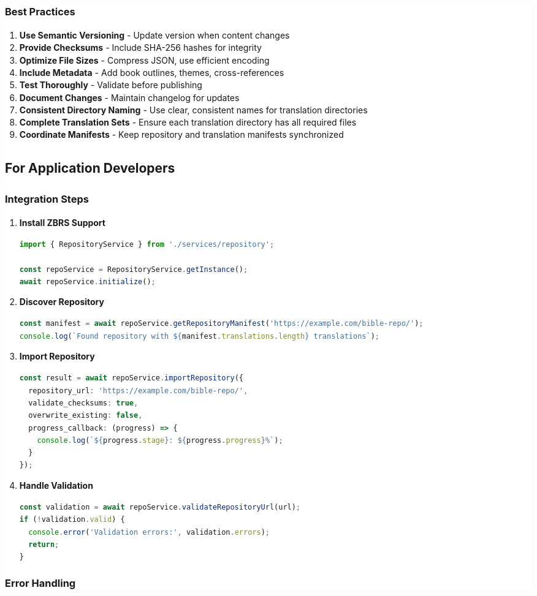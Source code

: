 ### Best Practices

1. **Use Semantic Versioning** - Update version when content changes
2. **Provide Checksums** - Include SHA-256 hashes for integrity
3. **Optimize File Sizes** - Compress JSON, use efficient encoding
4. **Include Metadata** - Add book outlines, themes, cross-references
5. **Test Thoroughly** - Validate before publishing
6. **Document Changes** - Maintain changelog for updates
7. **Consistent Directory Naming** - Use clear, consistent names for translation directories
8. **Complete Translation Sets** - Ensure each translation directory has all required files
9. **Coordinate Manifests** - Keep repository and translation manifests synchronized

## For Application Developers

### Integration Steps

1. **Install ZBRS Support**
   ```typescript
   import { RepositoryService } from './services/repository';
   
   const repoService = RepositoryService.getInstance();
   await repoService.initialize();
   ```

2. **Discover Repository**
   ```typescript
   const manifest = await repoService.getRepositoryManifest('https://example.com/bible-repo/');
   console.log(`Found repository with ${manifest.translations.length} translations`);
   ```

3. **Import Repository**
   ```typescript
   const result = await repoService.importRepository({
     repository_url: 'https://example.com/bible-repo/',
     validate_checksums: true,
     overwrite_existing: false,
     progress_callback: (progress) => {
       console.log(`${progress.stage}: ${progress.progress}%`);
     }
   });
   ```

4. **Handle Validation**
   ```typescript
   const validation = await repoService.validateRepositoryUrl(url);
   if (!validation.valid) {
     console.error('Validation errors:', validation.errors);
     return;
   }
   ```

### Error Handling

